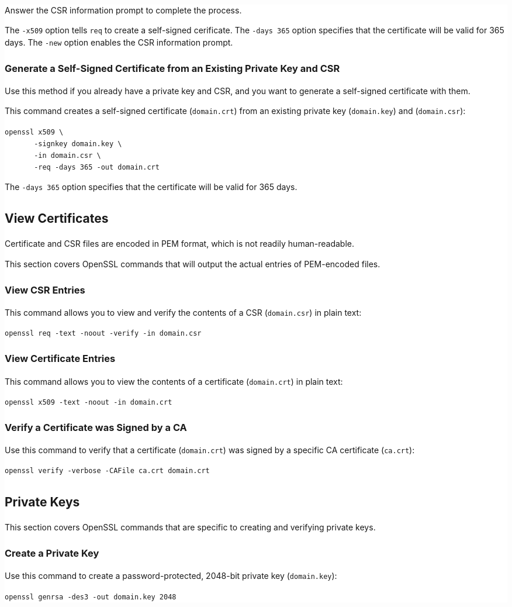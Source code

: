 Answer the CSR information prompt to complete the process.

The `-x509` option tells `req` to create a self-signed cerificate. The `-days 365` option specifies that the certificate will be valid for 365 days. The `-new` option enables the CSR information prompt.

### Generate a Self-Signed Certificate from an Existing Private Key and CSR

Use this method if you already have a private key and CSR, and you want to generate a self-signed certificate with them.

This command creates a self-signed certificate (`domain.crt`) from an existing private key (`domain.key`) and (`domain.csr`):

    openssl x509 \
           -signkey domain.key \
           -in domain.csr \
           -req -days 365 -out domain.crt

The `-days 365` option specifies that the certificate will be valid for 365 days.

## View Certificates

Certificate and CSR files are encoded in PEM format, which is not readily human-readable.

This section covers OpenSSL commands that will output the actual entries of PEM-encoded files.

### View CSR Entries

This command allows you to view and verify the contents of a CSR (`domain.csr`) in plain text:

    openssl req -text -noout -verify -in domain.csr

### View Certificate Entries

This command allows you to view the contents of a certificate (`domain.crt`) in plain text:

    openssl x509 -text -noout -in domain.crt

### Verify a Certificate was Signed by a CA

Use this command to verify that a certificate (`domain.crt`) was signed by a specific CA certificate (`ca.crt`):

    openssl verify -verbose -CAFile ca.crt domain.crt

## Private Keys

This section covers OpenSSL commands that are specific to creating and verifying private keys.

### Create a Private Key

Use this command to create a password-protected, 2048-bit private key (`domain.key`):

    openssl genrsa -des3 -out domain.key 2048
